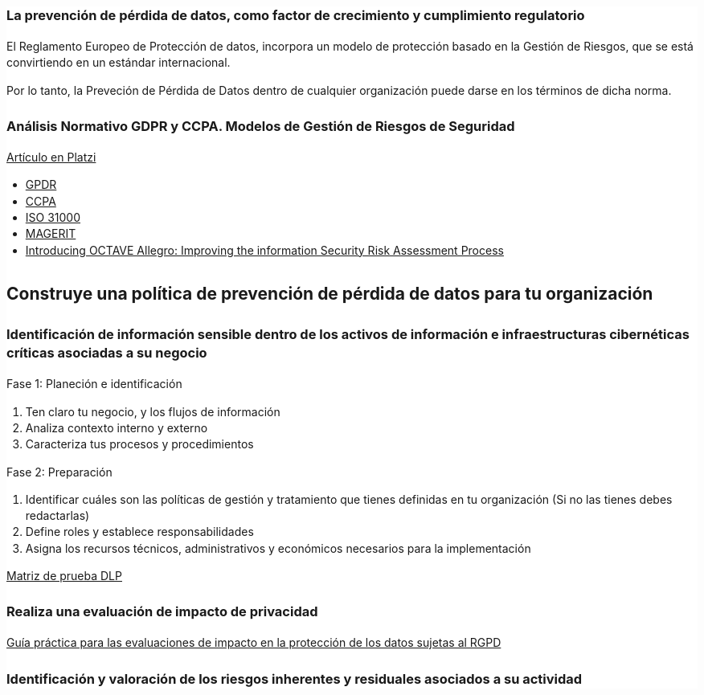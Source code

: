### La prevención de pérdida de datos, como factor de crecimiento y cumplimiento regulatorio

El Reglamento Europeo de Protección de datos, incorpora un modelo de protección basado en la Gestión de Riesgos, que se está convirtiendo en un estándar internacional.

Por lo tanto, la Preveción de Pérdida de Datos dentro de cualquier organización puede darse en los términos de dicha norma.

### Análisis Normativo GDPR y CCPA. Modelos de Gestión de Riesgos de Seguridad

[Artículo en Platzi](https://platzi.com/clases/1627-dlp/21561-analisis-normativo-gdpr-y-ccpa-modelos-de-gestion-/)

- [GPDR](https://ec.europa.eu/commission/priorities/justice-and-fundamental-rights/data-protection/2018-reform-eu-data-protection-rules_es)
- [CCPA](https://leginfo.legislature.ca.gov/faces/billTextClient.xhtml?bill_id=201720180AB375)
- [ISO 31000](https://www.iso.org/obp/ui#iso:std:iso:31000:ed-2:v1:es)
- [MAGERIT](https://administracionelectronica.gob.es/pae_Home/pae_Documentacion/pae_Metodolog/pae_Magerit.html#.XRoqwehKjIU)
- [Introducing OCTAVE Allegro: Improving the information Security Risk Assessment Process](https://resources.sei.cmu.edu/library/asset-view.cfm?assetid=8419)

## Construye una política de prevención de pérdida de datos para tu organización

### Identificación de información sensible dentro de los activos de información e infraestructuras cibernéticas críticas asociadas a su negocio

Fase 1: Planeción e identificación

1. Ten claro tu negocio, y los flujos de información
2. Analiza contexto interno y externo
3. Caracteriza tus procesos y procedimientos

Fase 2: Preparación

1. Identificar cuáles son las políticas de gestión y tratamiento que tienes definidas en tu organización (Si no las tienes debes redactarlas)
2. Define roles y establece responsabilidades
3. Asigna los recursos técnicos, administrativos y económicos necesarios para la implementación

[Matriz de prueba DLP](https://docs.google.com/spreadsheets/d/1ybColdvBURQrIWMzTM_5nM3foWSRtmrr/edit?usp=sharing&ouid=100045414232804855591&rtpof=true&sd=true)

### Realiza una evaluación de impacto de privacidad

[Guía práctica para las evaluaciones de impacto en la protección de los datos sujetas al RGPD](https://www.aepd.es/sites/default/files/2019-09/guia-evaluaciones-de-impacto-rgpd.pdf)

### Identificación y valoración de los riesgos inherentes y residuales asociados a su actividad
